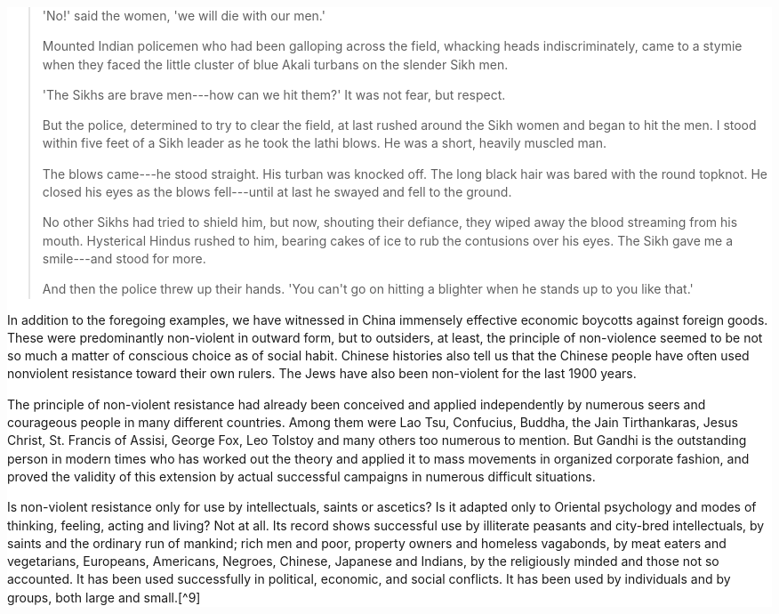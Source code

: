 > 'No!' said the women, 'we will die with our men.'
>
> Mounted Indian policemen who had been galloping across the
> field, whacking heads indiscriminately, came to a stymie
> when they faced the little cluster of blue Akali turbans
> on the slender Sikh men.
>
> 'The Sikhs are brave men---how can we hit them?' It was
> not fear, but respect.
>
> But the police, determined to try to clear the field, at
> last rushed around the Sikh women and began to hit the
> men. I stood within five feet of a Sikh leader as he took
> the lathi blows. He was a short, heavily muscled man.
>
> The blows came---he stood straight. His turban was knocked
> off. The long black hair was bared with the round topknot.
> He closed his eyes as the blows fell---until at last he
> swayed and fell to the ground.
>
> No other Sikhs had tried to shield him, but now, shouting
> their defiance, they wiped away the blood streaming from
> his mouth. Hysterical Hindus rushed to him, bearing cakes
> of ice to rub the contusions over his eyes. The Sikh gave
> me a smile---and stood for more.
>
> And then the police threw up their hands. 'You can't go on
> hitting a blighter when he stands up to you like that.'

In addition to the foregoing examples, we have witnessed in
China immensely effective economic boycotts against foreign
goods. These were predominantly non-violent in outward form,
but to outsiders, at least, the principle of non-violence
seemed to be not so much a matter of conscious choice as of
social habit. Chinese histories also tell us that the
Chinese people have often used nonviolent resistance toward
their own rulers. The Jews have also been non-violent for
the last 1900 years.

The principle of non-violent resistance had already been
conceived and applied independently by numerous seers and
courageous people in many different countries. Among them
were Lao Tsu, Confucius, Buddha, the Jain Tirthankaras,
Jesus Christ, St. Francis of Assisi, George Fox, Leo Tolstoy
and many others too numerous to mention. But Gandhi is the
outstanding person in modern times who has worked out the
theory and applied it to mass movements in organized
corporate fashion, and proved the validity of this extension
by actual successful campaigns in numerous difficult
situations.

Is non-violent resistance only for use by intellectuals,
saints or ascetics? Is it adapted only to Oriental
psychology and modes of thinking, feeling, acting and
living? Not at all. Its record shows successful use by
illiterate peasants and city-bred intellectuals, by saints
and the ordinary run of mankind; rich men and poor, property
owners and homeless vagabonds, by meat eaters and
vegetarians, Europeans, Americans, Negroes, Chinese,
Japanese and Indians, by the religiously minded and those
not so accounted. It has been used successfully in
political, economic, and social conflicts. It has been used
by individuals and by groups, both large and small.[^9]
